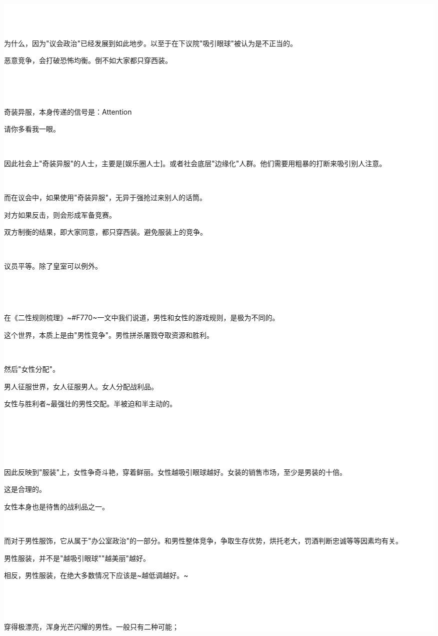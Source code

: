 
 

 

为什么，因为"议会政治"已经发展到如此地步。以至于在下议院"吸引眼球"被认为是不正当的。

恶意竞争，会打破恐怖均衡。倒不如大家都只穿西装。

 

 

奇装异服，本身传递的信号是：Attention

请你多看我一眼。

 

因此社会上"奇装异服"的人士，主要是[娱乐圈人士]。或者社会底层"边缘化"人群。他们需要用粗暴的打断来吸引别人注意。

 

而在议会中，如果使用"奇装异服"，无异于强抢过来别人的话筒。

对方如果反击，则会形成军备竞赛。

双方制衡的结果，即大家同意，都只穿西装。避免服装上的竞争。

 

议员平等。除了皇室可以例外。

 

 

在《二性规则梳理》~\#F770~一文中我们说道，男性和女性的游戏规则，是极为不同的。

这个世界，本质上是由"男性竞争"。男性拼杀屠戮夺取资源和胜利。

 

然后"女性分配"。

男人征服世界，女人征服男人。女人分配战利品。

女性与胜利者\~最强壮的男性交配。半被迫和半主动的。

 

 

 

因此反映到"服装"上，女性争奇斗艳，穿着鲜丽。女性越吸引眼球越好。女装的销售市场，至少是男装的十倍。

这是合理的。

女性本身也是待售的战利品之一。

 

而对于男性服饰，它从属于"办公室政治"的一部分。和男性整体竞争，争取生存优势，烘托老大，罚酒判断忠诚等等因素均有关。

男性服装，并不是"越吸引眼球""越美丽"越好。

相反，男性服装，在绝大多数情况下应该是~越低调越好。~

 

 

穿得极漂亮，浑身光芒闪耀的男性。一般只有二种可能；
